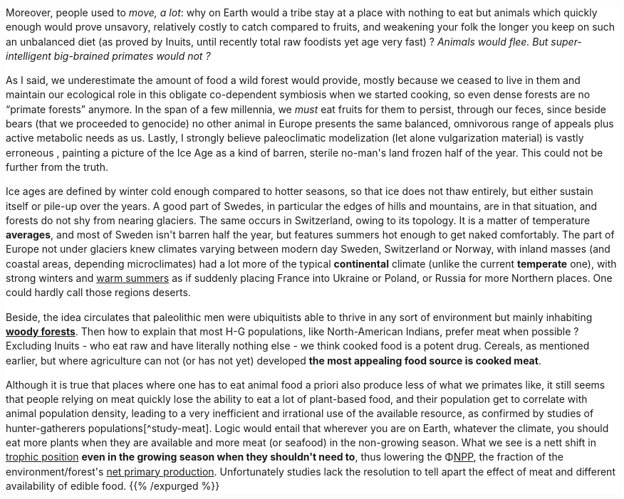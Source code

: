 Moreover, people used to *move, a lot*: why on Earth would a tribe stay at a place with nothing to eat but animals which quickly enough would prove unsavory, relatively costly to catch compared to fruits, and weakening your folk the longer you keep on such an unbalanced diet (as proved by Inuits, until recently total raw foodists yet age very fast) ? *Animals would flee. But super-intelligent big-brained primates would not ?*

As I said, we underestimate the amount of food a wild forest would provide, mostly because we ceased to live in them and maintain our ecological role in this obligate co-dependent symbiosis when we started cooking, so even dense forests are no <q>primate forests</q> anymore. In the span of a few millennia, we *must* eat fruits for them to persist, through our feces, since beside bears (that we proceeded to genocide) no other animal in Europe presents the same balanced, omnivorous range of appeals plus active metabolic needs as us. Lastly, I strongly believe paleoclimatic modelization (let alone vulgarization material) is vastly erroneous , painting a picture of the Ice Age as a kind of barren, sterile no-man's land frozen half of the year. This could not be further from the truth.

Ice ages are defined by winter cold enough compared to hotter seasons, so that ice does not thaw entirely, but either sustain itself or pile-up over the years. A good part of Swedes, in particular the edges of hills and mountains, are in that situation, and forests do not shy from nearing glaciers. The same occurs in Switzerland, owing to its topology. It is a matter of temperature **averages**, and most of Sweden isn't barren half the year, but features summers hot enough to get naked comfortably. 
The part of Europe not under glaciers knew climates varying between modern day Sweden, Switzerland or Norway, with inland masses (and coastal areas, depending microclimates) had a lot more of the typical **continental** climate (unlike the current **temperate** one), with strong winters and [warm summers] as if suddenly placing France into Ukraine or Poland, or Russia for more Northern places. One could hardly call those regions deserts.

Beside, the idea circulates that paleolithic men were ubiquitists able to thrive in any sort of environment but mainly inhabiting **[woody forests](https://doi.org/10.1016/j.quascirev.2018.12.023 "Paleoecological and genetic evidence for Neanderthal power locomotion as an adaptation to a woodland environment (2019)")**. Then how to explain that most H-G populations, like North-American Indians, prefer meat when possible ? Excluding Inuits - who eat raw and have literally nothing else - we think cooked food is a potent drug. Cereals, as mentioned earlier, but where agriculture can not (or has not yet) developed **the most appealing food source is cooked meat**.
 
Although it is true that places where one has to eat animal food a priori also produce less of what we primates like, it still seems that people relying on meat quickly lose the ability to eat a lot of plant-based food, and their population get to correlate with animal population density, leading to a very inefficient and irrational use of the available resource, as confirmed by studies of hunter-gatherers populations[^study-meat].
Logic would entail that wherever you are on Earth, whatever the climate, you should eat more plants when they are available and more meat (or seafood) in the non-growing season. What we see is a nett shift in [trophic position] **even in the growing season when they shouldn't need to**, thus lowering the Φ[NPP], the fraction of the environment/forest's [net primary production]. Unfortunately studies lack the resolution to tell apart the effect of meat and different availability of edible food.
{{% /expurged %}}

[^s]: Even if the term is improper because it reduces the phenomenon to free radicals and other strongly oxidizing species. In fact, damage to cellular mechanics occurs with every attempt to metabolize substances that are not the substrates we are programmed for: free radicals are most often the consequence, not the cause. In addition, structural defects (in the form of bad fats and proteins) are just as important in aging, causing for example ingrown nails, skin wrinkles, and partly varicose veins (poor smooth muscles without tone).
[^article]: In *[J. Mercader, Mozambican Grass Seed Consumption During the Middle Stone Age](https://www.pnas.org/content/106/27/10966)*, cereal remains were found in Mozambique on stone tools associated with grinding stones and pestles dating back 100,000 years. 80% of the seed remains were from a wild sorghum species, indicating an organized enterprise. I would rather wait a few years because it seems early, and if it is indeed about cooking and cereals - which I am not sure of – as obviously not persisted. There might have been a technical use of these products, perhaps an early onset of an industrial process rather than a dietary one.
[^study_cooking_animal]:
	```quote{cite="[2008, Great apes prefer cooked food](www.doi.org/10.1016/j.jhevol.2008.03.003)"}
	The cooking hypothesis proposes that a diet of cooked food was *responsible for diverse morphological and behavioral changes in human evolution*.
	We conducted preference tests with various plant and animal foods to determine whether great apes prefer food items raw or cooked. We found that several populations of captive apes tended to *prefer their food cooked*, though with important exceptions. These results suggest that Paleolithic hominids would likewise have *spontaneously preferred cooked food* to raw, [exapting](https://en.wikipedia.org/wiki/Exaptation) a pre-existing preference for high-quality, easily chewed [read: escaping instinctive regulations](#) foods onto these cooked items.
	```
[^dutch-hunger]:

[NPP]: ABBR "Net Primary Production"
[net primary production]: DFN "Net primary production is the amount of biomass or carbon produced by primary producers per unit area and time, obtained by subtracting plant respiratory costs from gross primary productivity or total photosynthesis."
[Operational menopause]: DFN "Permanent cessation of menses for 12 months resulting from estrogen deficiency"
[health-adjusted life expectancy]: DFN "Average number of  years a person can expect to live in full health, that is without suffering from disabling or debilitating illnesses"
[warm summers]: DFN "Summer in Moscow are warm with moderate temperatures: the warmest months are usually June, July and August with average highs of around 24ºC or 75ºF and lows of 13ºC or 55ºF"
[trophic position]: DFN "The trophic level of an organism is the position it occupies in a food web. A food chain is a succession of organisms that eat other organisms and may, in turn, be eaten themselves. The trophic level of an organism is the number of steps it is from the start of the chain."